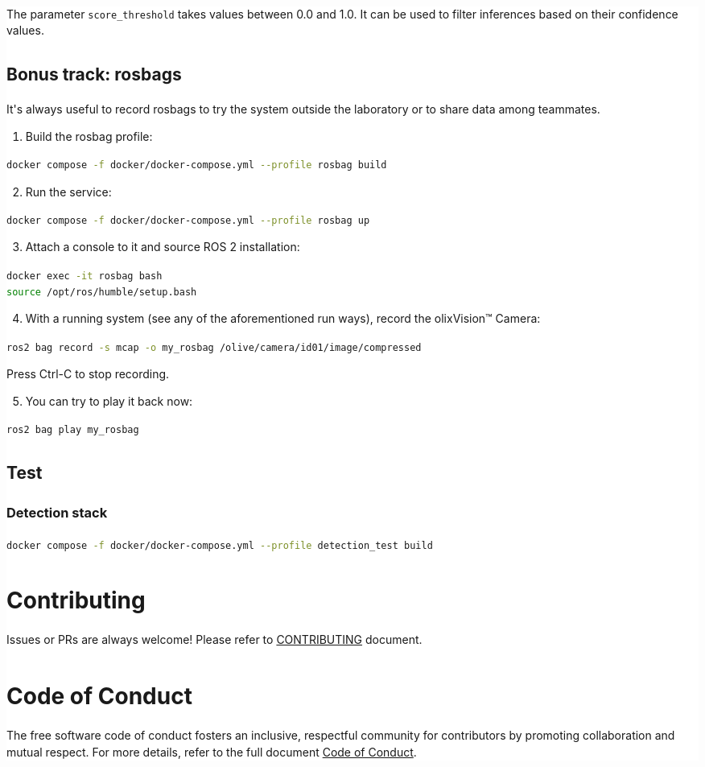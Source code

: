The parameter `score_threshold` takes values between 0.0 and 1.0. It can be used to filter inferences based on their confidence values.

## Bonus track: rosbags

It's always useful to record rosbags to try the system outside the laboratory or to share data among teammates.

1. Build the rosbag profile:

```bash
docker compose -f docker/docker-compose.yml --profile rosbag build
```

2. Run the service:

```bash
docker compose -f docker/docker-compose.yml --profile rosbag up
```

3. Attach a console to it and source ROS 2 installation:

```bash
docker exec -it rosbag bash
source /opt/ros/humble/setup.bash
```

4. With a running system (see any of the aforementioned run ways), record the olixVision™ Camera:

```bash
ros2 bag record -s mcap -o my_rosbag /olive/camera/id01/image/compressed
```

Press Ctrl-C to stop recording.

5. You can try to play it back now:

```bash
ros2 bag play my_rosbag
```


## Test

### Detection stack

```bash
docker compose -f docker/docker-compose.yml --profile detection_test build
```

# Contributing

Issues or PRs are always welcome! Please refer to [CONTRIBUTING](CONTRIBUTING.md) document.

# Code of Conduct

The free software code of conduct fosters an inclusive, respectful community for contributors by promoting collaboration and mutual respect. For more details, refer to the full document [Code of Conduct](CODE_OF_CONDUCT.md).

